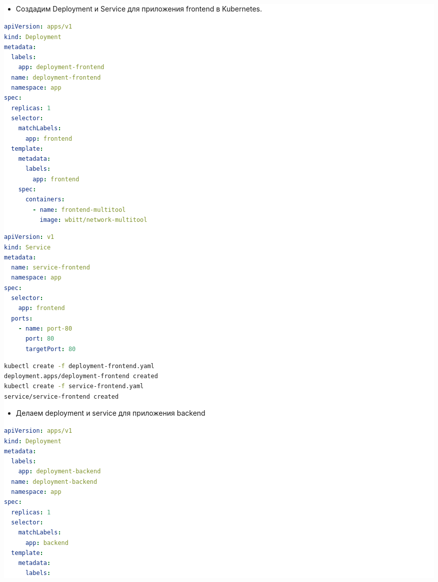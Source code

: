 * Создадим Deployment и Service для приложения frontend в Kubernetes.


```yaml
apiVersion: apps/v1
kind: Deployment
metadata:
  labels:
    app: deployment-frontend
  name: deployment-frontend
  namespace: app
spec:
  replicas: 1
  selector:
    matchLabels:
      app: frontend
  template:
    metadata:
      labels:
        app: frontend
    spec:
      containers:
        - name: frontend-multitool
          image: wbitt/network-multitool
```          

```yaml
apiVersion: v1
kind: Service
metadata:
  name: service-frontend
  namespace: app
spec:
  selector:
    app: frontend
  ports:
    - name: port-80
      port: 80
      targetPort: 80
```



```bash
kubectl create -f deployment-frontend.yaml
deployment.apps/deployment-frontend created
kubectl create -f service-frontend.yaml
service/service-frontend created
```

* Делаем deployment и service для приложения backend


```yaml
apiVersion: apps/v1
kind: Deployment
metadata:
  labels:
    app: deployment-backend
  name: deployment-backend
  namespace: app
spec:
  replicas: 1
  selector:
    matchLabels:
      app: backend
  template:
    metadata:
      labels:
```